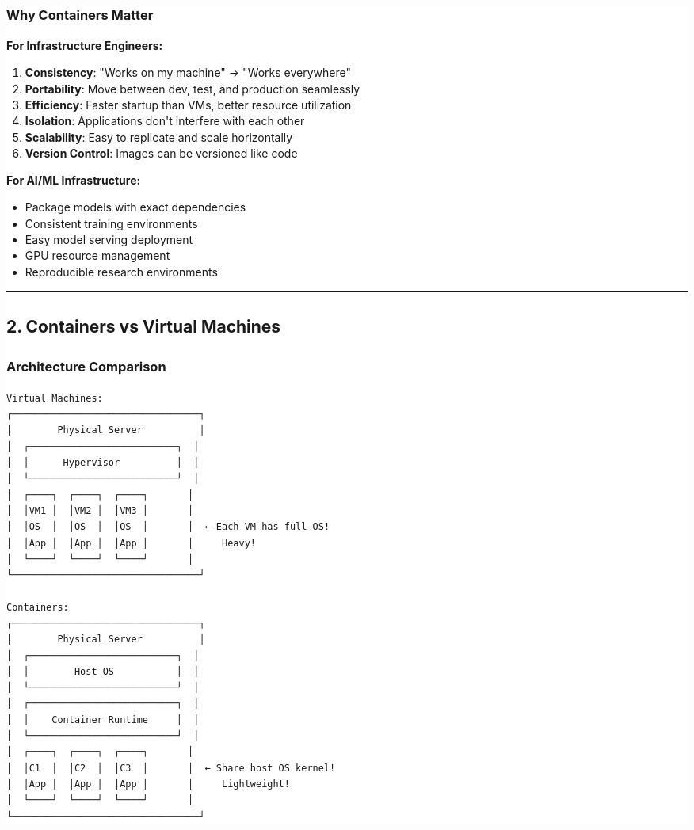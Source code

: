 ### Why Containers Matter

**For Infrastructure Engineers:**

1. **Consistency**: "Works on my machine" → "Works everywhere"
2. **Portability**: Move between dev, test, and production seamlessly
3. **Efficiency**: Faster startup than VMs, better resource utilization
4. **Isolation**: Applications don't interfere with each other
5. **Scalability**: Easy to replicate and scale horizontally
6. **Version Control**: Images can be versioned like code

**For AI/ML Infrastructure:**

- Package models with exact dependencies
- Consistent training environments
- Easy model serving deployment
- GPU resource management
- Reproducible research environments

---

## 2. Containers vs Virtual Machines

### Architecture Comparison

```
Virtual Machines:
┌─────────────────────────────────┐
│        Physical Server          │
│  ┌──────────────────────────┐  │
│  │      Hypervisor          │  │
│  └──────────────────────────┘  │
│  ┌────┐  ┌────┐  ┌────┐       │
│  │VM1 │  │VM2 │  │VM3 │       │
│  │OS  │  │OS  │  │OS  │       │  ← Each VM has full OS!
│  │App │  │App │  │App │       │     Heavy!
│  └────┘  └────┘  └────┘       │
└─────────────────────────────────┘

Containers:
┌─────────────────────────────────┐
│        Physical Server          │
│  ┌──────────────────────────┐  │
│  │        Host OS           │  │
│  └──────────────────────────┘  │
│  ┌──────────────────────────┐  │
│  │    Container Runtime     │  │
│  └──────────────────────────┘  │
│  ┌────┐  ┌────┐  ┌────┐       │
│  │C1  │  │C2  │  │C3  │       │  ← Share host OS kernel!
│  │App │  │App │  │App │       │     Lightweight!
│  └────┘  └────┘  └────┘       │
└─────────────────────────────────┘
```

